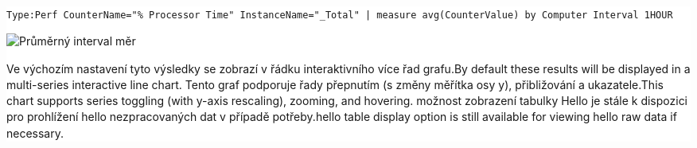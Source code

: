 ```
Type:Perf CounterName="% Processor Time" InstanceName="_Total" | measure avg(CounterValue) by Computer Interval 1HOUR
```

![Průměrný interval měr](./media/log-analytics-log-searches/oms-measure-avg-interval.png)

<span data-ttu-id="fc7be-414">Ve výchozím nastavení tyto výsledky se zobrazí v řádku interaktivního více řad grafu.</span><span class="sxs-lookup"><span data-stu-id="fc7be-414">By default these results will be displayed in a multi-series interactive line chart.</span></span>  <span data-ttu-id="fc7be-415">Tento graf podporuje řady přepnutím (s změny měřítka osy y), přibližování a ukazatele.</span><span class="sxs-lookup"><span data-stu-id="fc7be-415">This chart supports series toggling (with y-axis rescaling), zooming, and hovering.</span></span>  <span data-ttu-id="fc7be-416">možnost zobrazení tabulky Hello je stále k dispozici pro prohlížení hello nezpracovaných dat v případě potřeby.</span><span class="sxs-lookup"><span data-stu-id="fc7be-416">hello table display option is still available for viewing hello raw data if necessary.</span></span>

